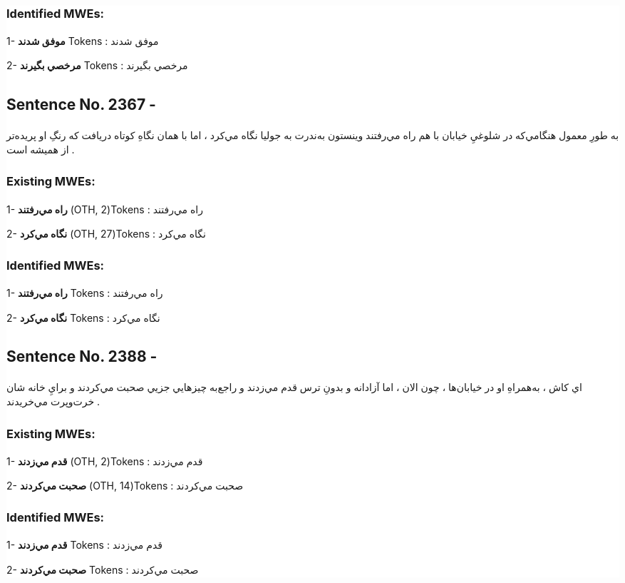 ### Identified MWEs: 
1- **موفق شدند** Tokens : 
موفق
شدند

2- **مرخصي بگيرند** Tokens : 
مرخصي
بگيرند

## Sentence No. 2367 - 
به طورِ معمول هنگامي‌که در شلوغيِ خيابان با هم راه مي‌رفتند وينستون به‌ندرت به جوليا نگاه مي‌کرد ، اما با همان نگاهِ کوتاه دريافت که رنگِ او پريده‌تر از هميشه است . 
### Existing MWEs: 
1- **راه مي‌رفتند** (OTH, 2)Tokens : 
راه
مي‌رفتند

2- **نگاه مي‌کرد** (OTH, 27)Tokens : 
نگاه
مي‌کرد

### Identified MWEs: 
1- **راه مي‌رفتند** Tokens : 
راه
مي‌رفتند

2- **نگاه مي‌کرد** Tokens : 
نگاه
مي‌کرد

## Sentence No. 2388 - 
اي کاش ، به‌همراهِ او در خيابان‌ها ، چون الان ، اما آزادانه و بدونِ ترس قدم مي‌زدند و راجع‌به چيزهايي جزيي صحبت مي‌کردند و برايِ خانه شان خرت‌وپرت مي‌خريدند . 
### Existing MWEs: 
1- **قدم مي‌زدند** (OTH, 2)Tokens : 
قدم
مي‌زدند

2- **صحبت مي‌کردند** (OTH, 14)Tokens : 
صحبت
مي‌کردند

### Identified MWEs: 
1- **قدم مي‌زدند** Tokens : 
قدم
مي‌زدند

2- **صحبت مي‌کردند** Tokens : 
صحبت
مي‌کردند
